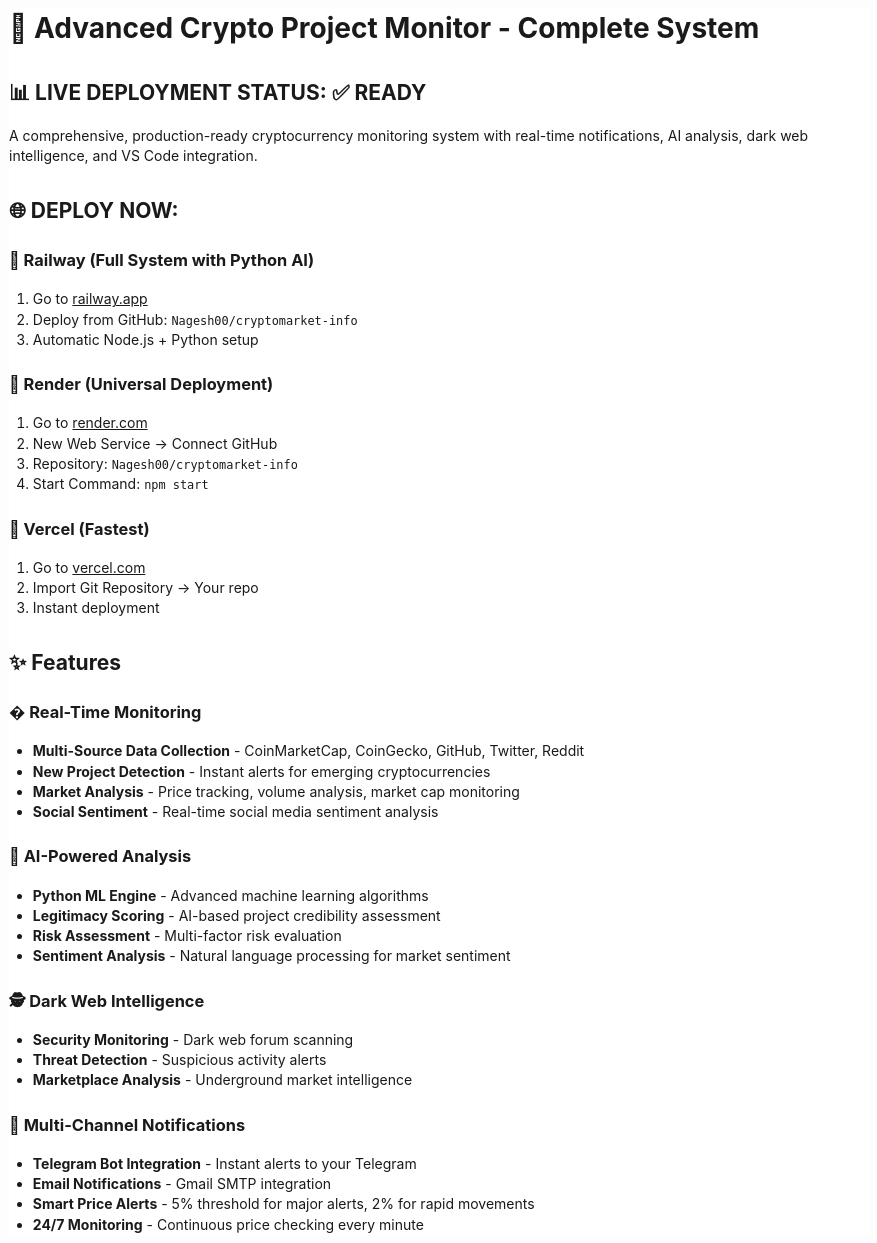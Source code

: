 # 🚀 Advanced Crypto Project Monitor - Complete System

## 📊 **LIVE DEPLOYMENT STATUS: ✅ READY**

A comprehensive, production-ready cryptocurrency monitoring system with real-time notifications, AI analysis, dark web intelligence, and VS Code integration.

## 🌐 **DEPLOY NOW:**

### **🥇 Railway (Full System with Python AI)**
1. Go to [railway.app](https://railway.app)
2. Deploy from GitHub: `Nagesh00/cryptomarket-info`
3. Automatic Node.js + Python setup

### **🥈 Render (Universal Deployment)**
1. Go to [render.com](https://render.com)  
2. New Web Service → Connect GitHub
3. Repository: `Nagesh00/cryptomarket-info`
4. Start Command: `npm start`

### **🥉 Vercel (Fastest)**
1. Go to [vercel.com](https://vercel.com)
2. Import Git Repository → Your repo
3. Instant deployment

## ✨ Features

### � **Real-Time Monitoring**
- **Multi-Source Data Collection** - CoinMarketCap, CoinGecko, GitHub, Twitter, Reddit
- **New Project Detection** - Instant alerts for emerging cryptocurrencies  
- **Market Analysis** - Price tracking, volume analysis, market cap monitoring
- **Social Sentiment** - Real-time social media sentiment analysis

### 🤖 **AI-Powered Analysis**
- **Python ML Engine** - Advanced machine learning algorithms
- **Legitimacy Scoring** - AI-based project credibility assessment
- **Risk Assessment** - Multi-factor risk evaluation
- **Sentiment Analysis** - Natural language processing for market sentiment

### 🕵️ **Dark Web Intelligence**
- **Security Monitoring** - Dark web forum scanning
- **Threat Detection** - Suspicious activity alerts
- **Marketplace Analysis** - Underground market intelligence

### 🔔 **Multi-Channel Notifications**
- **Telegram Bot Integration** - Instant alerts to your Telegram
- **Email Notifications** - Gmail SMTP integration 
- **Smart Price Alerts** - 5% threshold for major alerts, 2% for rapid movements
- **24/7 Monitoring** - Continuous price checking every minute
